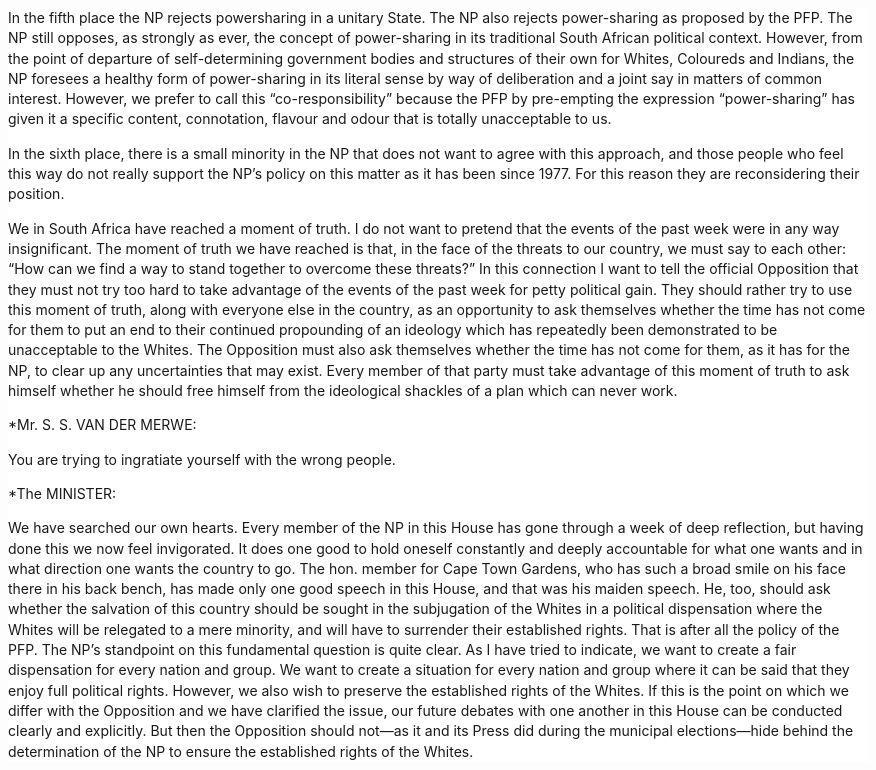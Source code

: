 <p>In the fifth place the NP rejects powersharing in a unitary State. The NP also rejects power-sharing as proposed by the PFP. The NP still opposes, as strongly as ever, the concept of power-sharing in its traditional South African political context. However, from the point of departure of self-determining government bodies and structures of their own for Whites, Coloureds and Indians, the NP foresees a healthy form of power-sharing in its literal sense by way of deliberation and a joint say in matters of common interest. However, we prefer to call this &#x201C;co-responsibility&#x201D; because the PFP by pre-empting the expression &#x201C;power-sharing&#x201D; has given it a specific content, connotation, flavour and odour that is totally unacceptable to us.</p>

<p>In the sixth place, there is a small minority in the NP that does not want to agree with this approach, and those people who feel this way do not really support the NP&#x2019;s policy on this matter as it has been since 1977. For this reason they are reconsidering their position.</p>

<p>We in South Africa have reached a moment of truth. I do not want to pretend that the events of the past week were in any way insignificant. The moment of truth we have reached is that, in the face of the threats to our country, we must say to each other: &#x201C;How can we find a way to stand together to overcome these threats?&#x201D; In this connection I want to tell the official Opposition that they must not try too hard to take advantage of the events of the past week for petty political gain. They should rather try to use this moment of truth, along with everyone else in the country, as an opportunity to ask themselves whether the time has not come for them to put an end to their continued propounding of an ideology which has repeatedly been demonstrated to be unacceptable to the Whites. The Opposition must also ask themselves whether the time has not come for them, as it has for the NP, to clear up any uncertainties that may exist. Every member of that party must take advantage of this moment of truth to ask himself <span class="col_1819-1820" refersTo="page_0934"/>whether he should free himself from the ideological shackles of a plan which can never work.</p>

</speech>

<speech by="#van_der_merwe">

<from>*Mr. <person refersTo="hansard_za">S. S. VAN DER MERWE</person>:</from>

<p>You are trying to ingratiate yourself with the wrong people.</p>

</speech>

<speech by="#minister">

<from>*The <person refersTo="hansard_za">MINISTER</person>:</from>

<p>We have searched our own hearts. Every member of the NP in this House has gone through a week of deep reflection, but having done this we now feel invigorated. It does one good to hold oneself constantly and deeply accountable for what one wants and in what direction one wants the country to go. The hon. member for Cape Town Gardens, who has such a broad smile on his face there in his back bench, has made only one good speech in this House, and that was his maiden speech. He, too, should ask whether the salvation of this country should be sought in the subjugation of the Whites in a political dispensation where the Whites will be relegated to a mere minority, and will have to surrender their established rights. That is after all the policy of the PFP. The NP&#x2019;s standpoint on this fundamental question is quite clear. As I have tried to indicate, we want to create a fair dispensation for every nation and group. We want to create a situation for every nation and group where it can be said that they enjoy full political rights. However, we also wish to preserve the established rights of the Whites. If this is the point on which we differ with the Opposition and we have clarified the issue, our future debates with one another in this House can be conducted clearly and explicitly. But then the Opposition should not&#x2014;as it and its Press did during the municipal elections&#x2014;hide behind the determination of the NP to ensure the established rights of the Whites.</p>
